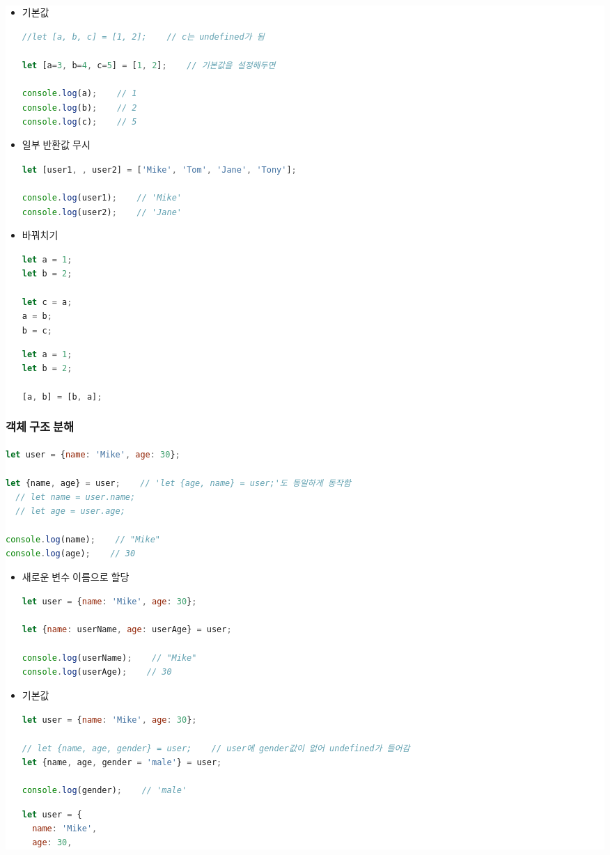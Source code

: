 - 기본값
  ```javascript
  //let [a, b, c] = [1, 2];    // c는 undefined가 됨

  let [a=3, b=4, c=5] = [1, 2];    // 기본값을 설정해두면
  
  console.log(a);    // 1
  console.log(b);    // 2
  console.log(c);    // 5
  ```
- 일부 반환값 무시
  ```javascript
  let [user1, , user2] = ['Mike', 'Tom', 'Jane', 'Tony'];

  console.log(user1);    // 'Mike'
  console.log(user2);    // 'Jane'
  ```
- 바꿔치기
  ```javascript
  let a = 1;
  let b = 2;

  let c = a;
  a = b;
  b = c;
  ```
  ```javascript
  let a = 1;
  let b = 2;

  [a, b] = [b, a];
  ```

### 객체 구조 분해

```javascript
let user = {name: 'Mike', age: 30};

let {name, age} = user;    // 'let {age, name} = user;'도 동일하게 동작함
  // let name = user.name;
  // let age = user.age;

console.log(name);    // "Mike"
console.log(age);    // 30
```
- 새로운 변수 이름으로 할당
  ```javascript
  let user = {name: 'Mike', age: 30};

  let {name: userName, age: userAge} = user;

  console.log(userName);    // "Mike"
  console.log(userAge);    // 30
  ```
- 기본값
  ```javascript
  let user = {name: 'Mike', age: 30};

  // let {name, age, gender} = user;    // user에 gender값이 없어 undefined가 들어감
  let {name, age, gender = 'male'} = user;

  console.log(gender);    // 'male'
  ```
  ```javascript
  let user = {
    name: 'Mike',
    age: 30,
  ```